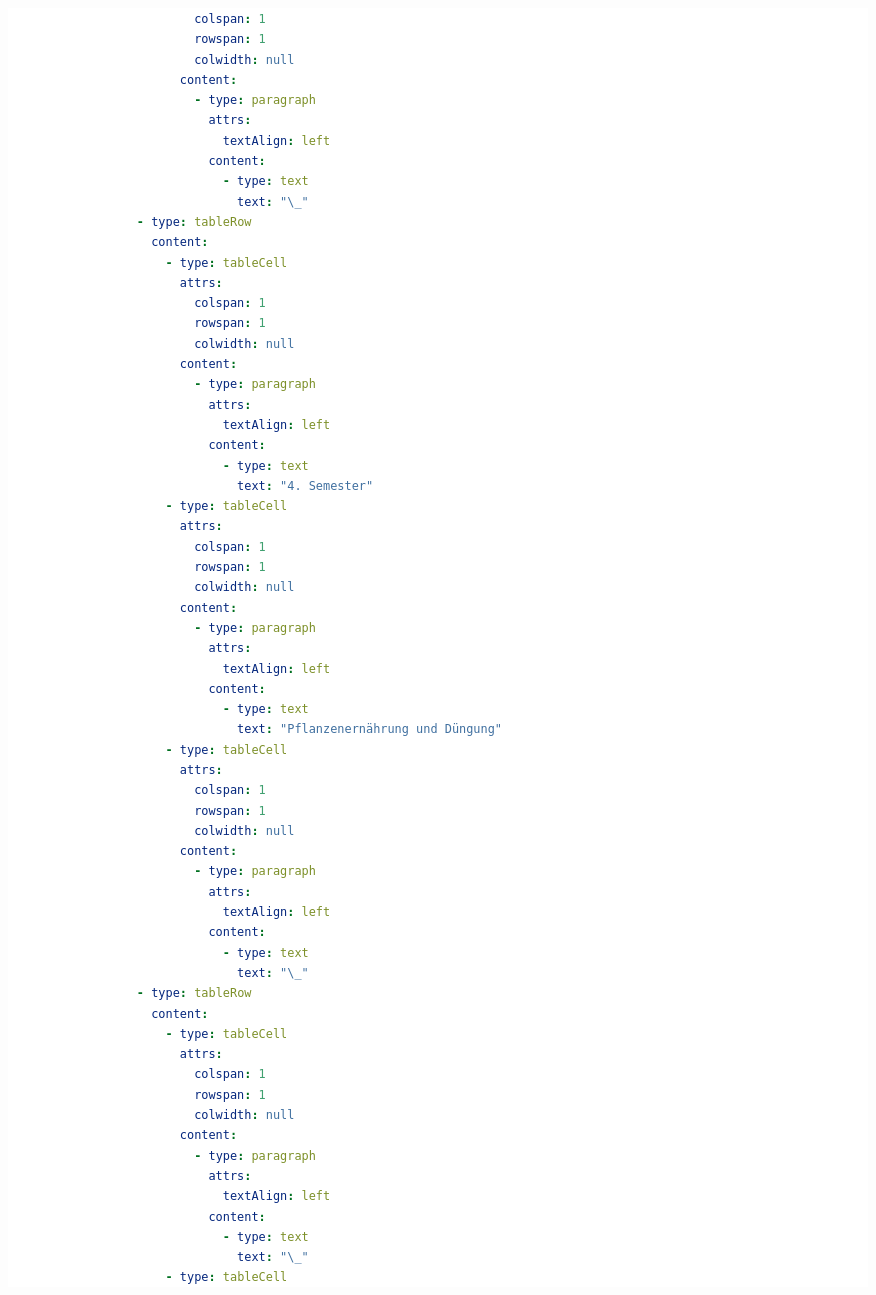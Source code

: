 ```yaml
                          colspan: 1
                          rowspan: 1
                          colwidth: null
                        content:
                          - type: paragraph
                            attrs:
                              textAlign: left
                            content:
                              - type: text
                                text: "\_"
                  - type: tableRow
                    content:
                      - type: tableCell
                        attrs:
                          colspan: 1
                          rowspan: 1
                          colwidth: null
                        content:
                          - type: paragraph
                            attrs:
                              textAlign: left
                            content:
                              - type: text
                                text: "4. Semester"
                      - type: tableCell
                        attrs:
                          colspan: 1
                          rowspan: 1
                          colwidth: null
                        content:
                          - type: paragraph
                            attrs:
                              textAlign: left
                            content:
                              - type: text
                                text: "Pflanzenernährung und Düngung"
                      - type: tableCell
                        attrs:
                          colspan: 1
                          rowspan: 1
                          colwidth: null
                        content:
                          - type: paragraph
                            attrs:
                              textAlign: left
                            content:
                              - type: text
                                text: "\_"
                  - type: tableRow
                    content:
                      - type: tableCell
                        attrs:
                          colspan: 1
                          rowspan: 1
                          colwidth: null
                        content:
                          - type: paragraph
                            attrs:
                              textAlign: left
                            content:
                              - type: text
                                text: "\_"
                      - type: tableCell
```